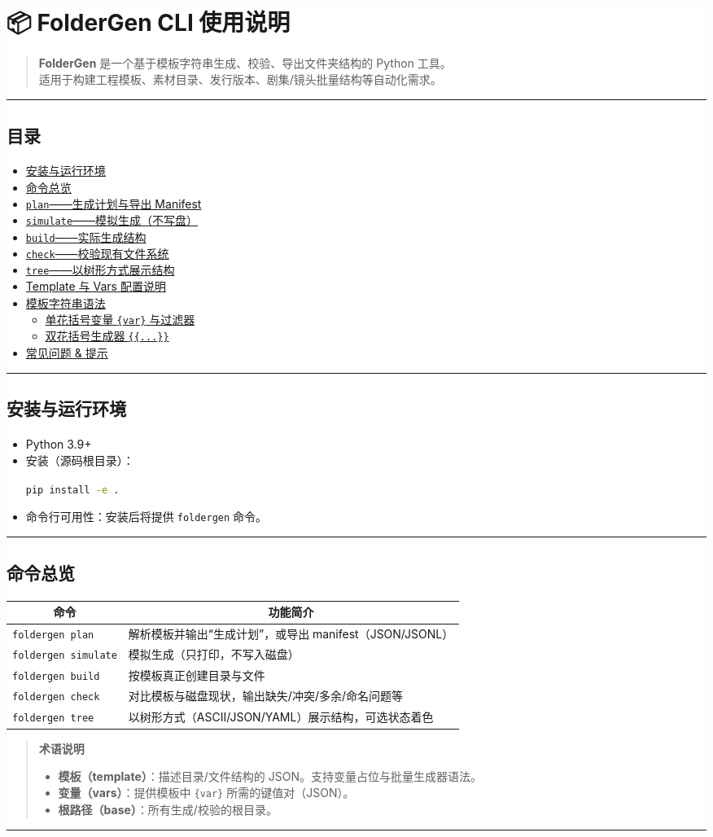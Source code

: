 # 📦 FolderGen CLI 使用说明

> **FolderGen** 是一个基于模板字符串生成、校验、导出文件夹结构的 Python 工具。  
> 适用于构建工程模板、素材目录、发行版本、剧集/镜头批量结构等自动化需求。

---

## 目录

- [安装与运行环境](#安装与运行环境)
- [命令总览](#命令总览)
- [`plan`——生成计划与导出 Manifest](#plan生成计划与导出-manifest)
- [`simulate`——模拟生成（不写盘）](#simulate模拟生成不写盘)
- [`build`——实际生成结构](#build实际生成结构)
- [`check`——校验现有文件系统](#check校验现有文件系统)
- [`tree`——以树形方式展示结构](#tree以树形方式展示结构)
- [Template 与 Vars 配置说明](#template-与-vars-配置说明)
- [模板字符串语法](#模板字符串语法)
  - [单花括号变量 `{var}` 与过滤器](#单花括号变量-var-与过滤器)
  - [双花括号生成器 `{{...}}`](#双花括号生成器-)
- [常见问题 & 提示](#常见问题--提示)

---

## 安装与运行环境

- Python 3.9+
- 安装（源码根目录）：
  ```bash
  pip install -e .
  ```
- 命令行可用性：安装后将提供 `foldergen` 命令。

---

## 命令总览

| 命令 | 功能简介 |
|------|----------|
| `foldergen plan` | 解析模板并输出“生成计划”，或导出 manifest（JSON/JSONL） |
| `foldergen simulate` | 模拟生成（只打印，不写入磁盘） |
| `foldergen build` | 按模板真正创建目录与文件 |
| `foldergen check` | 对比模板与磁盘现状，输出缺失/冲突/多余/命名问题等 |
| `foldergen tree` | 以树形方式（ASCII/JSON/YAML）展示结构，可选状态着色 |

> **术语说明**
> - **模板（template）**：描述目录/文件结构的 JSON。支持变量占位与批量生成器语法。
> - **变量（vars）**：提供模板中 `{var}` 所需的键值对（JSON）。
> - **根路径（base）**：所有生成/校验的根目录。

---